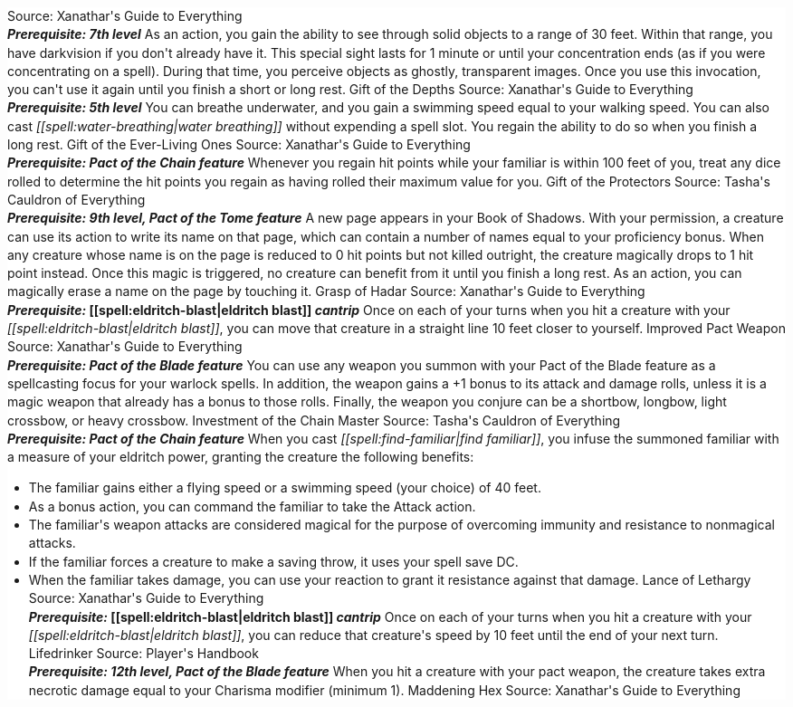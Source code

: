 Source: Xanathar's Guide to Everything  
***Prerequisite: 7th level***
As an action, you gain the ability to see through solid objects to a range of 30 feet. Within that range, you have darkvision if you don't already have it. This special sight lasts for 1 minute or until your concentration ends (as if you were concentrating on a spell). During that time, you perceive objects as ghostly, transparent images.
Once you use this invocation, you can't use it again until you finish a short or long rest.
Gift of the Depths
Source: Xanathar's Guide to Everything  
***Prerequisite: 5th level***
You can breathe underwater, and you gain a swimming speed equal to your walking speed.
You can also cast *[[spell:water-breathing|water breathing]]* without expending a spell slot. You regain the ability to do so when you finish a long rest.
Gift of the Ever-Living Ones
Source: Xanathar's Guide to Everything  
***Prerequisite: Pact of the Chain feature***
Whenever you regain hit points while your familiar is within 100 feet of you, treat any dice rolled to determine the hit points you regain as having rolled their maximum value for you.
Gift of the Protectors
Source: Tasha's Cauldron of Everything  
***Prerequisite: 9th level, Pact of the Tome feature***
A new page appears in your Book of Shadows. With your permission, a creature can use its action to write its name on that page, which can contain a number of names equal to your proficiency bonus.
When any creature whose name is on the page is reduced to 0 hit points but not killed outright, the creature magically drops to 1 hit point instead. Once this magic is triggered, no creature can benefit from it until you finish a long rest.
As an action, you can magically erase a name on the page by touching it.
Grasp of Hadar
Source: Xanathar's Guide to Everything  
***Prerequisite:* [[spell:eldritch-blast|eldritch blast]] *cantrip***
Once on each of your turns when you hit a creature with your *[[spell:eldritch-blast|eldritch blast]]*, you can move that creature in a straight line 10 feet closer to yourself.
Improved Pact Weapon
Source: Xanathar's Guide to Everything  
***Prerequisite: Pact of the Blade feature***
You can use any weapon you summon with your Pact of the Blade feature as a spellcasting focus for your warlock spells.
In addition, the weapon gains a +1 bonus to its attack and damage rolls, unless it is a magic weapon that already has a bonus to those rolls.
Finally, the weapon you conjure can be a shortbow, longbow, light crossbow, or heavy crossbow.
Investment of the Chain Master
Source: Tasha's Cauldron of Everything  
***Prerequisite: Pact of the Chain feature***
When you cast *[[spell:find-familiar|find familiar]]*, you infuse the summoned familiar with a measure of your eldritch power, granting the creature the following benefits:
* The familiar gains either a flying speed or a swimming speed (your choice) of 40 feet.
* As a bonus action, you can command the familiar to take the Attack action.
* The familiar's weapon attacks are considered magical for the purpose of overcoming immunity and resistance to nonmagical attacks.
* If the familiar forces a creature to make a saving throw, it uses your spell save DC.
* When the familiar takes damage, you can use your reaction to grant it resistance against that damage.
Lance of Lethargy
Source: Xanathar's Guide to Everything  
***Prerequisite:* [[spell:eldritch-blast|eldritch blast]] *cantrip***
Once on each of your turns when you hit a creature with your *[[spell:eldritch-blast|eldritch blast]]*, you can reduce that creature's speed by 10 feet until the end of your next turn.
Lifedrinker
Source: Player's Handbook  
***Prerequisite: 12th level, Pact of the Blade feature***
When you hit a creature with your pact weapon, the creature takes extra necrotic damage equal to your Charisma modifier (minimum 1).
Maddening Hex
Source: Xanathar's Guide to Everything  
